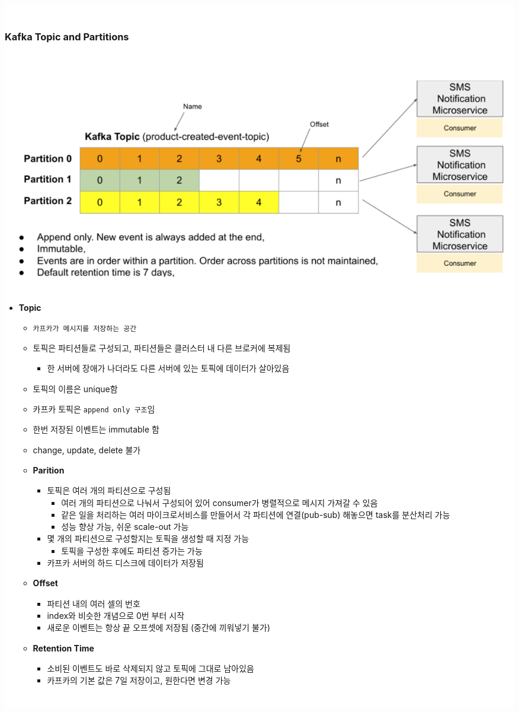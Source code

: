 
<br>

### Kafka Topic and Partitions

<br>

![kafka_topic](./images/kafkatopic.png)

- **Topic**
    - `카프카가 메시지를 저장하는 공간`
    - 토픽은 파티션들로 구성되고, 파티션들은 클러스터 내 다른 브로커에 복제됨
        - 한 서버에 장애가 나더라도 다른 서버에 있는 토픽에 데이터가 살아있음
    - 토픽의 이름은 unique함
    - 카프카 토픽은 `append only 구조`임
    - 한번 저장된 이벤트는 immutable 함
    - change, update, delete 불가
    - **Parition**
        - 토픽은 여러 개의 파티션으로 구성됨
            - 여러 개의 파티션으로 나눠서 구성되어 있어 consumer가 병렬적으로 메시지 가져갈 수 있음
            - 같은 일을 처리하는 여러 마이크로서비스를 만들어서 각 파티션에 연결(pub-sub) 해놓으면 task를 분산처리 가능
            - 성능 향상 가능, 쉬운 scale-out 가능
        - 몇 개의 파티션으로 구성할지는 토픽을 생성할 때 지정 가능
            - 토픽을 구성한 후에도 파티션 증가는 가능
        - 카프카 서버의 하드 디스크에 데이터가 저장됨
    - **Offset**
        - 파티션 내의 여러 셀의 번호
        - index와 비슷한 개념으로 0번 부터 시작
        - 새로운 이벤트는 항상 끝 오프셋에 저장됨 (중간에 끼워넣기 불가)

    - **Retention Time**
        - 소비된 이벤트도 바로 삭제되지 않고 토픽에 그대로 남아있음
        - 카프카의 기본 값은 7일 저장이고, 원한다면 변경 가능

<br>
